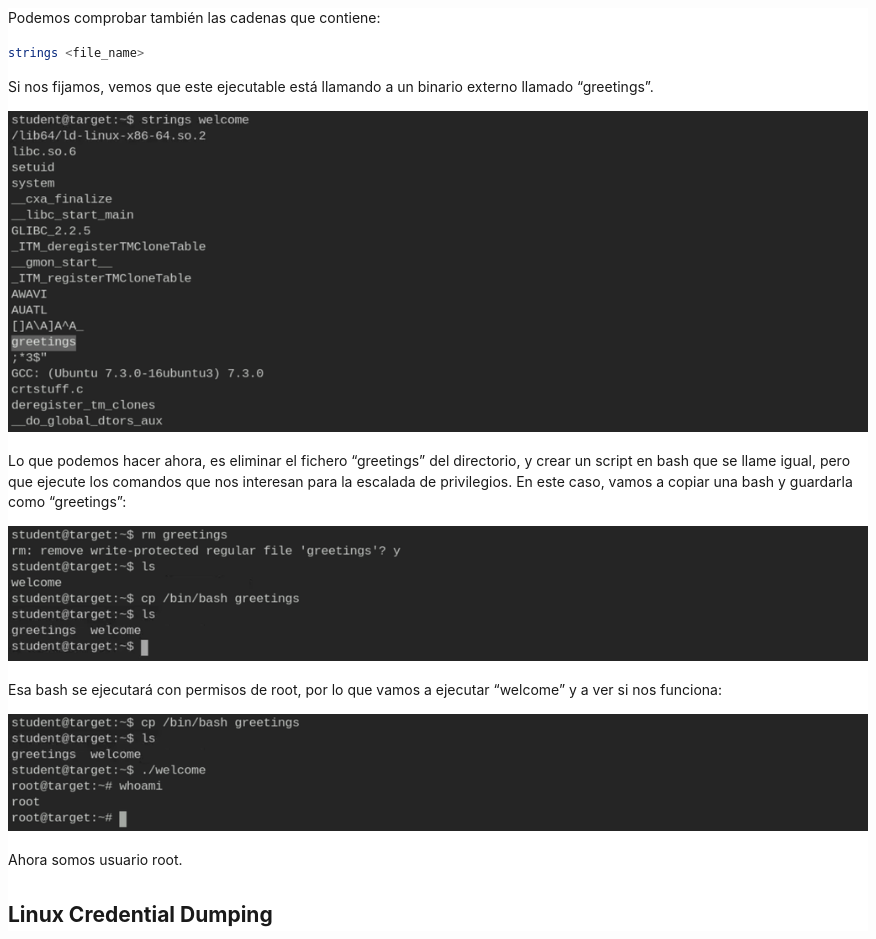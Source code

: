 Podemos comprobar también las cadenas que contiene:

```bash
strings <file_name>
```

Si nos fijamos, vemos que este ejecutable está llamando a un binario externo llamado “greetings”.

![image.png](Curso%20EJPTv2%20194403fef4da80df82fada01929fa777/image%20119.png)

Lo que podemos hacer ahora, es eliminar el fichero “greetings” del directorio, y crear un script en bash que se llame igual, pero que ejecute los comandos que nos interesan para la escalada de privilegios. En este caso, vamos a copiar una bash y guardarla como “greetings”:

![image.png](Curso%20EJPTv2%20194403fef4da80df82fada01929fa777/image%20120.png)

Esa bash se ejecutará con permisos de root, por lo que vamos a ejecutar “welcome” y a ver si nos funciona:

![image.png](Curso%20EJPTv2%20194403fef4da80df82fada01929fa777/image%20121.png)

Ahora somos usuario root.

## Linux Credential Dumping
